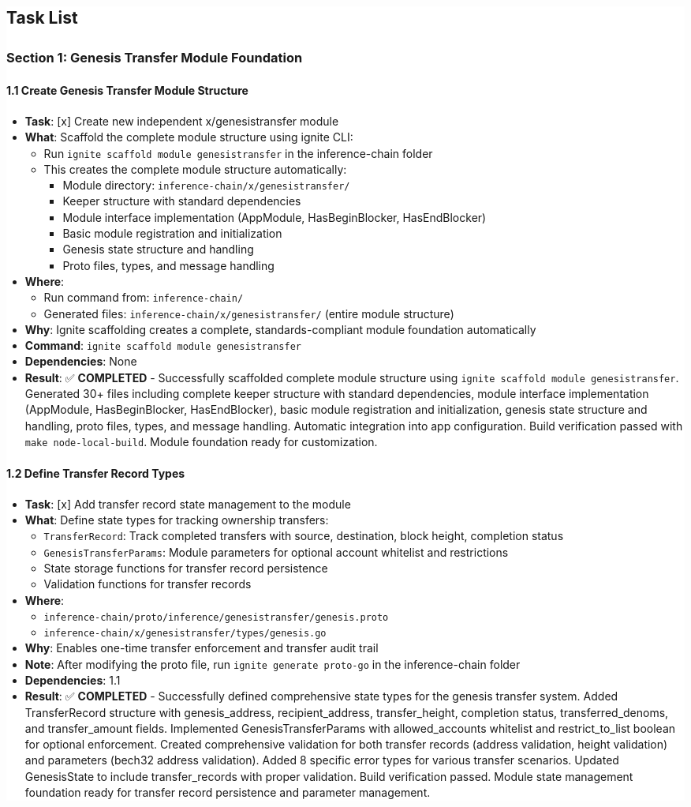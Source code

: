 ## Task List

### Section 1: Genesis Transfer Module Foundation

#### 1.1 Create Genesis Transfer Module Structure
- **Task**: [x] Create new independent x/genesistransfer module
- **What**: Scaffold the complete module structure using ignite CLI:
  - Run `ignite scaffold module genesistransfer` in the inference-chain folder
  - This creates the complete module structure automatically:
    - Module directory: `inference-chain/x/genesistransfer/`
    - Keeper structure with standard dependencies
    - Module interface implementation (AppModule, HasBeginBlocker, HasEndBlocker)
    - Basic module registration and initialization
    - Genesis state structure and handling
    - Proto files, types, and message handling
- **Where**:
  - Run command from: `inference-chain/`
  - Generated files: `inference-chain/x/genesistransfer/` (entire module structure)
- **Why**: Ignite scaffolding creates a complete, standards-compliant module foundation automatically
- **Command**: `ignite scaffold module genesistransfer`
- **Dependencies**: None
- **Result**: ✅ **COMPLETED** - Successfully scaffolded complete module structure using `ignite scaffold module genesistransfer`. Generated 30+ files including complete keeper structure with standard dependencies, module interface implementation (AppModule, HasBeginBlocker, HasEndBlocker), basic module registration and initialization, genesis state structure and handling, proto files, types, and message handling. Automatic integration into app configuration. Build verification passed with `make node-local-build`. Module foundation ready for customization.

#### 1.2 Define Transfer Record Types
- **Task**: [x] Add transfer record state management to the module
- **What**: Define state types for tracking ownership transfers:
  - `TransferRecord`: Track completed transfers with source, destination, block height, completion status
  - `GenesisTransferParams`: Module parameters for optional account whitelist and restrictions
  - State storage functions for transfer record persistence
  - Validation functions for transfer records
- **Where**:
  - `inference-chain/proto/inference/genesistransfer/genesis.proto`
  - `inference-chain/x/genesistransfer/types/genesis.go`
- **Why**: Enables one-time transfer enforcement and transfer audit trail
- **Note**: After modifying the proto file, run `ignite generate proto-go` in the inference-chain folder
- **Dependencies**: 1.1
- **Result**: ✅ **COMPLETED** - Successfully defined comprehensive state types for the genesis transfer system. Added TransferRecord structure with genesis_address, recipient_address, transfer_height, completion status, transferred_denoms, and transfer_amount fields. Implemented GenesisTransferParams with allowed_accounts whitelist and restrict_to_list boolean for optional enforcement. Created comprehensive validation for both transfer records (address validation, height validation) and parameters (bech32 address validation). Added 8 specific error types for various transfer scenarios. Updated GenesisState to include transfer_records with proper validation. Build verification passed. Module state management foundation ready for transfer record persistence and parameter management.
